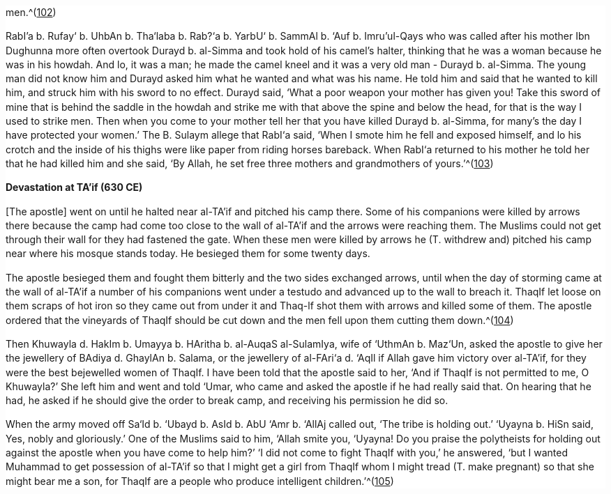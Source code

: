 men.^([102](#102))

RabI’a b. Rufay‘ b. UhbAn b. Tha‘laba b. Rab?‘a b. YarbU‘ b. SammAl b.
‘Auf b. Imru’ul-Qays who was called after his mother Ibn Dughunna more
often overtook Durayd b. al-Simma and took hold of his camel’s halter,
thinking that he was a woman because he was in his howdah.  And lo, it
was a man; he made the camel kneel and it was a very old man - Durayd b.
al-Simma.  The young man did not know him and Durayd asked him what he
wanted and what was his name.  He told him and said that he wanted to
kill him, and struck him with his sword to no effect.  Durayd said,
‘What a poor weapon your mother has given you! Take this sword of mine
that is behind the saddle in the howdah and strike me with that above
the spine and below the head, for that is the way I used to strike men. 
Then when you come to your mother tell her that you have killed Durayd
b. al-Simma, for many’s the day I have protected your women.’ The B.
Sulaym allege that RabI‘a said, ‘When I smote him he fell and exposed
himself, and lo his crotch and the inside of his thighs were like paper
from riding horses bareback. When RabI‘a returned to his mother he told
her that he had killed him and she said, ‘By Allah, he set free three
mothers and grandmothers of yours.’^([103](#103))

**Devastation at TA’if (630 CE)**

\[The apostle\] went on until he halted near al-TA’if and pitched his
camp there.  Some of his companions were killed by arrows there because
the camp had come too close to the wall of al-TA’if and the arrows were
reaching them.  The Muslims could not get through their wall for they
had fastened the gate.  When these men were killed by arrows he (T.
withdrew and) pitched his camp near where his mosque stands today.  He
besieged them for some twenty days.

The apostle besieged them and fought them bitterly and the two sides
exchanged arrows, until when the day of storming came at the wall of
al-TA’if a number of his companions went under a testudo and advanced up
to the wall to breach it.  ThaqIf let loose on them scraps of hot iron
so they came out from under it and Thaq-lf shot them with arrows and
killed some of them. The apostle ordered that the vineyards of ThaqIf
should be cut down and the men fell upon them cutting them
down.^([104](#104))

Then Khuwayla d. HakIm b. Umayya b. HAritha b. al-AuqaS al-SulamIya,
wife of ‘UthmAn b. Maz‘Un, asked the apostle to give her the jewellery
of BAdiya d. GhaylAn b. Salama, or the jewellery of al-FAri‘a d. ‘AqIl
if Allah gave him victory over al-TA’if, for they were the best
bejewelled women of ThaqIf.  I have been told that the apostle said to
her, ‘And if ThaqIf is not permitted to me, O Khuwayla?’ She left him
and went and told ‘Umar, who came and asked the apostle if he had really
said that.  On hearing that he had, he asked if he should give the order
to break camp, and receiving his permission he did so.

When the army moved off Sa‘Id b. ‘Ubayd b. AsId b. AbU  ‘Amr b. ‘AllAj
called out, ‘The tribe is holding out.’ ‘Uyayna b. HiSn said, Yes, nobly
and gloriously.’ One of the Muslims said to him, ‘Allah smite you,
‘Uyayna!  Do you praise the polytheists for holding out against the
apostle when you have come to help him?’ ‘I did not come to fight ThaqIf
with you,’ he answered, ‘but I wanted Muhammad to get possession of
al-TA’if so that I might get a girl from ThaqIf whom I might tread (T.
make pregnant) so that she might bear me a son, for ThaqIf are a people
who produce intelligent children.’^([105](chi4.htm#105))
